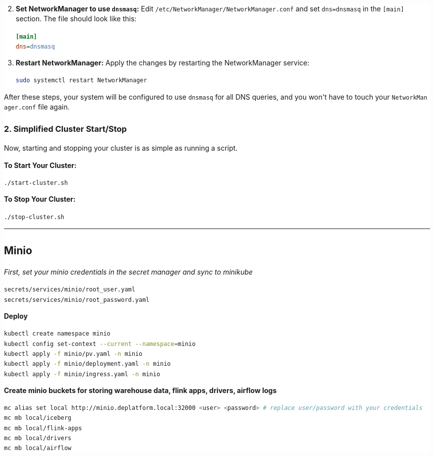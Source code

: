 2.  **Set NetworkManager to use `dnsmasq`:**
    Edit `/etc/NetworkManager/NetworkManager.conf` and set `dns=dnsmasq` in the `[main]` section. The file should look like this:
    ```ini
    [main]
    dns=dnsmasq
    ```

3.  **Restart NetworkManager:**
    Apply the changes by restarting the NetworkManager service:
    ```bash
    sudo systemctl restart NetworkManager
    ```

After these steps, your system will be configured to use `dnsmasq` for all DNS queries, and you won't have to touch your `NetworkManager.conf` file again.

### 2. Simplified Cluster Start/Stop

Now, starting and stopping your cluster is as simple as running a script.

**To Start Your Cluster:**
  ```bash
  ./start-cluster.sh
  ```

**To Stop Your Cluster:**
  ```bash
  ./stop-cluster.sh
  ```


---

## Minio

*First, set your minio credentials in the secret manager and sync to minikube*
  ```bash
  secrets/services/minio/root_user.yaml
  secrets/services/minio/root_password.yaml
  ```

**Deploy**

  ```bash
  kubectl create namespace minio
  kubectl config set-context --current --namespace=minio
  kubectl apply -f minio/pv.yaml -n minio
  kubectl apply -f minio/deployment.yaml -n minio
  kubectl apply -f minio/ingress.yaml -n minio
  ```

**Create minio buckets for storing warehouse data, flink apps, drivers, airflow logs**
  ```bash
  mc alias set local http://minio.deplatform.local:32000 <user> <password> # replace user/password with your credentials
  mc mb local/iceberg
  mc mb local/flink-apps
  mc mb local/drivers
  mc mb local/airflow
  ```
